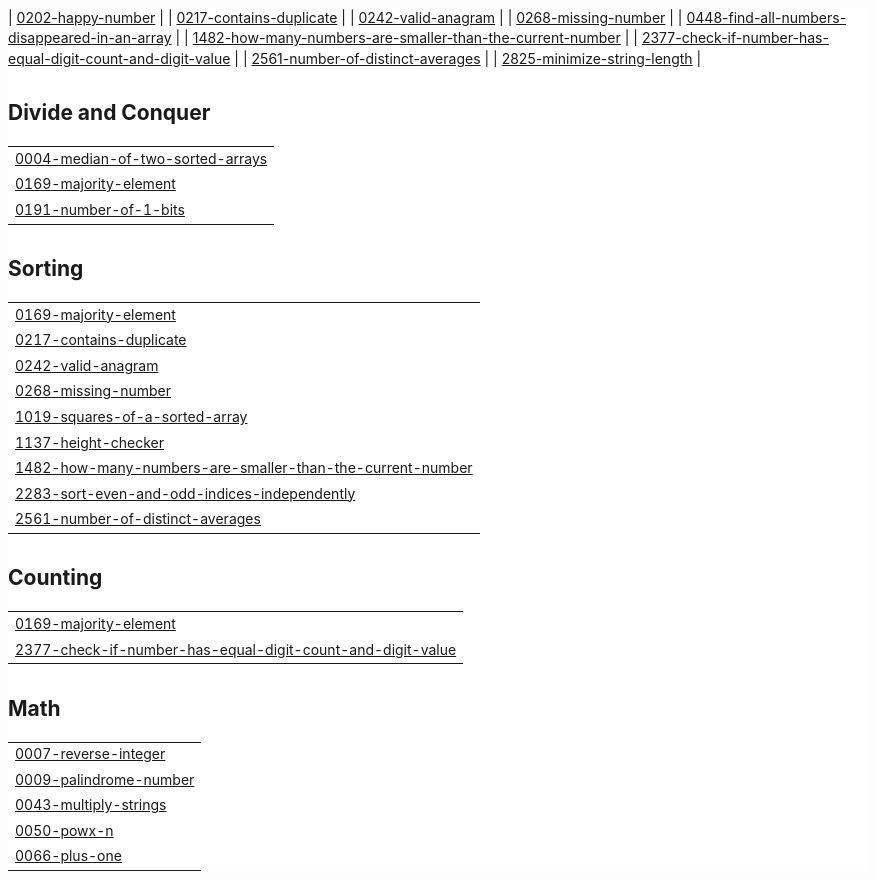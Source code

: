| [0202-happy-number](https://github.com/balavarshini-01/Leetcode-Solutions/tree/master/0202-happy-number) |
| [0217-contains-duplicate](https://github.com/balavarshini-01/Leetcode-Solutions/tree/master/0217-contains-duplicate) |
| [0242-valid-anagram](https://github.com/balavarshini-01/Leetcode-Solutions/tree/master/0242-valid-anagram) |
| [0268-missing-number](https://github.com/balavarshini-01/Leetcode-Solutions/tree/master/0268-missing-number) |
| [0448-find-all-numbers-disappeared-in-an-array](https://github.com/balavarshini-01/Leetcode-Solutions/tree/master/0448-find-all-numbers-disappeared-in-an-array) |
| [1482-how-many-numbers-are-smaller-than-the-current-number](https://github.com/balavarshini-01/Leetcode-Solutions/tree/master/1482-how-many-numbers-are-smaller-than-the-current-number) |
| [2377-check-if-number-has-equal-digit-count-and-digit-value](https://github.com/balavarshini-01/Leetcode-Solutions/tree/master/2377-check-if-number-has-equal-digit-count-and-digit-value) |
| [2561-number-of-distinct-averages](https://github.com/balavarshini-01/Leetcode-Solutions/tree/master/2561-number-of-distinct-averages) |
| [2825-minimize-string-length](https://github.com/balavarshini-01/Leetcode-Solutions/tree/master/2825-minimize-string-length) |
## Divide and Conquer
|  |
| ------- |
| [0004-median-of-two-sorted-arrays](https://github.com/balavarshini-01/Leetcode-Solutions/tree/master/0004-median-of-two-sorted-arrays) |
| [0169-majority-element](https://github.com/balavarshini-01/Leetcode-Solutions/tree/master/0169-majority-element) |
| [0191-number-of-1-bits](https://github.com/balavarshini-01/Leetcode-Solutions/tree/master/0191-number-of-1-bits) |
## Sorting
|  |
| ------- |
| [0169-majority-element](https://github.com/balavarshini-01/Leetcode-Solutions/tree/master/0169-majority-element) |
| [0217-contains-duplicate](https://github.com/balavarshini-01/Leetcode-Solutions/tree/master/0217-contains-duplicate) |
| [0242-valid-anagram](https://github.com/balavarshini-01/Leetcode-Solutions/tree/master/0242-valid-anagram) |
| [0268-missing-number](https://github.com/balavarshini-01/Leetcode-Solutions/tree/master/0268-missing-number) |
| [1019-squares-of-a-sorted-array](https://github.com/balavarshini-01/Leetcode-Solutions/tree/master/1019-squares-of-a-sorted-array) |
| [1137-height-checker](https://github.com/balavarshini-01/Leetcode-Solutions/tree/master/1137-height-checker) |
| [1482-how-many-numbers-are-smaller-than-the-current-number](https://github.com/balavarshini-01/Leetcode-Solutions/tree/master/1482-how-many-numbers-are-smaller-than-the-current-number) |
| [2283-sort-even-and-odd-indices-independently](https://github.com/balavarshini-01/Leetcode-Solutions/tree/master/2283-sort-even-and-odd-indices-independently) |
| [2561-number-of-distinct-averages](https://github.com/balavarshini-01/Leetcode-Solutions/tree/master/2561-number-of-distinct-averages) |
## Counting
|  |
| ------- |
| [0169-majority-element](https://github.com/balavarshini-01/Leetcode-Solutions/tree/master/0169-majority-element) |
| [2377-check-if-number-has-equal-digit-count-and-digit-value](https://github.com/balavarshini-01/Leetcode-Solutions/tree/master/2377-check-if-number-has-equal-digit-count-and-digit-value) |
## Math
|  |
| ------- |
| [0007-reverse-integer](https://github.com/balavarshini-01/Leetcode-Solutions/tree/master/0007-reverse-integer) |
| [0009-palindrome-number](https://github.com/balavarshini-01/Leetcode-Solutions/tree/master/0009-palindrome-number) |
| [0043-multiply-strings](https://github.com/balavarshini-01/Leetcode-Solutions/tree/master/0043-multiply-strings) |
| [0050-powx-n](https://github.com/balavarshini-01/Leetcode-Solutions/tree/master/0050-powx-n) |
| [0066-plus-one](https://github.com/balavarshini-01/Leetcode-Solutions/tree/master/0066-plus-one) |